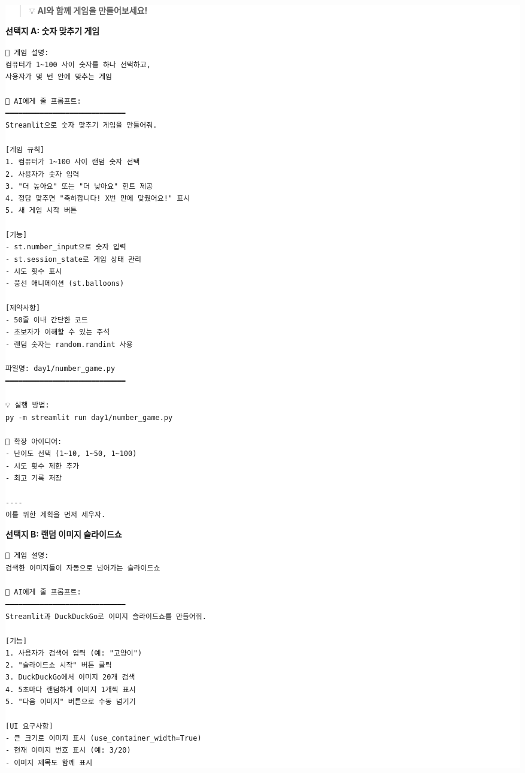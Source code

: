 > 💡 **AI와 함께 게임을 만들어보세요!**

**선택지 A: 숫자 맞추기 게임**
```
🎯 게임 설명:
컴퓨터가 1~100 사이 숫자를 하나 선택하고,
사용자가 몇 번 안에 맞추는 게임

📝 AI에게 줄 프롬프트:
━━━━━━━━━━━━━━━━━━━━━━━━━━━━
Streamlit으로 숫자 맞추기 게임을 만들어줘.

[게임 규칙]
1. 컴퓨터가 1~100 사이 랜덤 숫자 선택
2. 사용자가 숫자 입력
3. "더 높아요" 또는 "더 낮아요" 힌트 제공
4. 정답 맞추면 "축하합니다! X번 만에 맞췄어요!" 표시
5. 새 게임 시작 버튼

[기능]
- st.number_input으로 숫자 입력
- st.session_state로 게임 상태 관리
- 시도 횟수 표시
- 풍선 애니메이션 (st.balloons)

[제약사항]
- 50줄 이내 간단한 코드
- 초보자가 이해할 수 있는 주석
- 랜덤 숫자는 random.randint 사용

파일명: day1/number_game.py
━━━━━━━━━━━━━━━━━━━━━━━━━━━━

💡 실행 방법:
py -m streamlit run day1/number_game.py

🎨 확장 아이디어:
- 난이도 선택 (1~10, 1~50, 1~100)
- 시도 횟수 제한 추가
- 최고 기록 저장
  
----
이를 위한 계획을 먼저 세우자.
```

**선택지 B: 랜덤 이미지 슬라이드쇼**
```
🎯 게임 설명:
검색한 이미지들이 자동으로 넘어가는 슬라이드쇼

📝 AI에게 줄 프롬프트:
━━━━━━━━━━━━━━━━━━━━━━━━━━━━
Streamlit과 DuckDuckGo로 이미지 슬라이드쇼를 만들어줘.

[기능]
1. 사용자가 검색어 입력 (예: "고양이")
2. "슬라이드쇼 시작" 버튼 클릭
3. DuckDuckGo에서 이미지 20개 검색
4. 5초마다 랜덤하게 이미지 1개씩 표시
5. "다음 이미지" 버튼으로 수동 넘기기

[UI 요구사항]
- 큰 크기로 이미지 표시 (use_container_width=True)
- 현재 이미지 번호 표시 (예: 3/20)
- 이미지 제목도 함께 표시
```